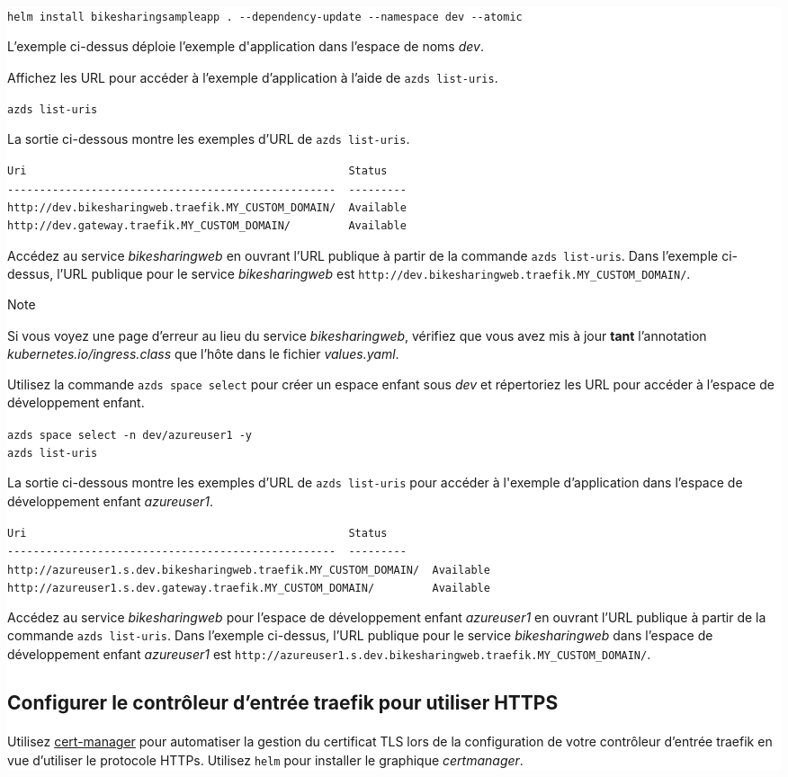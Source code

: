 ```console
helm install bikesharingsampleapp . --dependency-update --namespace dev --atomic
```

L’exemple ci-dessus déploie l’exemple d'application dans l’espace de noms *dev*.

Affichez les URL pour accéder à l’exemple d’application à l’aide de `azds list-uris`.

```console
azds list-uris
```

La sortie ci-dessous montre les exemples d’URL de `azds list-uris`.

```console
Uri                                                  Status
---------------------------------------------------  ---------
http://dev.bikesharingweb.traefik.MY_CUSTOM_DOMAIN/  Available
http://dev.gateway.traefik.MY_CUSTOM_DOMAIN/         Available
```

Accédez au service *bikesharingweb* en ouvrant l’URL publique à partir de la commande `azds list-uris`. Dans l’exemple ci-dessus, l’URL publique pour le service *bikesharingweb* est `http://dev.bikesharingweb.traefik.MY_CUSTOM_DOMAIN/`.

> [!NOTE]
> Si vous voyez une page d’erreur au lieu du service *bikesharingweb*, vérifiez que vous avez mis à jour **tant** l’annotation *kubernetes.io/ingress.class* que l’hôte dans le fichier *values.yaml*.

Utilisez la commande `azds space select` pour créer un espace enfant sous *dev* et répertoriez les URL pour accéder à l’espace de développement enfant.

```console
azds space select -n dev/azureuser1 -y
azds list-uris
```

La sortie ci-dessous montre les exemples d’URL de `azds list-uris` pour accéder à l'exemple d’application dans l’espace de développement enfant *azureuser1*.

```console
Uri                                                  Status
---------------------------------------------------  ---------
http://azureuser1.s.dev.bikesharingweb.traefik.MY_CUSTOM_DOMAIN/  Available
http://azureuser1.s.dev.gateway.traefik.MY_CUSTOM_DOMAIN/         Available
```

Accédez au service *bikesharingweb* pour l’espace de développement enfant *azureuser1* en ouvrant l’URL publique à partir de la commande `azds list-uris`. Dans l’exemple ci-dessus, l’URL publique pour le service *bikesharingweb* dans l’espace de développement enfant *azureuser1* est `http://azureuser1.s.dev.bikesharingweb.traefik.MY_CUSTOM_DOMAIN/`.

## <a name="configure-the-traefik-ingress-controller-to-use-https"></a>Configurer le contrôleur d’entrée traefik pour utiliser HTTPS

Utilisez [cert-manager][cert-manager] pour automatiser la gestion du certificat TLS lors de la configuration de votre contrôleur d’entrée traefik en vue d’utiliser le protocole HTTPs. Utilisez `helm` pour installer le graphique *certmanager*.


[az-cli]: /cli/azure/install-azure-cli?view=azure-cli-latest
[az-aks-get-credentials]: /cli/azure/aks?view=azure-cli-latest#az-aks-get-credentials
[az-network-dns-record-set-a-add-record]: /cli/azure/network/dns/record-set/a?view=azure-cli-latest#az-network-dns-record-set-a-add-record
[az-network-dns-record-set-a-remove-record]: /cli/azure/network/dns/record-set/a?view=azure-cli-latest#az-network-dns-record-set-a-remove-record
[custom-domain]: ../../app-service/manage-custom-dns-buy-domain.md#buy-the-domain
[dns-zone]: ../../dns/dns-getstarted-cli.md
[azds-yaml]: https://github.com/Azure/dev-spaces/blob/master/samples/BikeSharingApp/BikeSharingWeb/azds.yaml
[azure-account-create]: https://azure.microsoft.com/free
[cert-manager]: https://cert-manager.io/
[helm-installed]: https://helm.sh/docs/intro/install/
[helm-stable-repo]: https://helm.sh/docs/intro/quickstart/#initialize-a-helm-chart-repository
[helpers-js]: https://github.com/Azure/dev-spaces/blob/master/samples/BikeSharingApp/BikeSharingWeb/lib/helpers.js#L7
[kubectl]: https://kubernetes.io/docs/user-guide/kubectl/
[kubectl-get]: https://kubernetes.io/docs/reference/generated/kubectl/kubectl-commands#get
[letsencrypt-staging-issuer]: https://cert-manager.io/docs/configuration/acme/#creating-a-basic-acme-issuer
[package-json]: https://github.com/Azure/dev-spaces/blob/master/samples/BikeSharingApp/BikeSharingWeb/package.json
[values-yaml]: https://github.com/Azure/dev-spaces/blob/master/samples/BikeSharingApp/charts/values.yaml